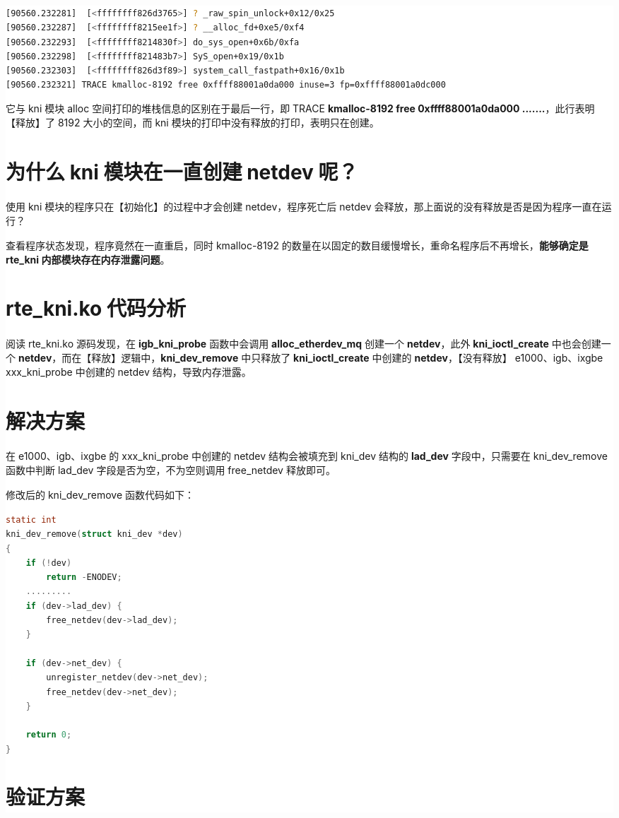 ```bash
[90560.232281]  [<ffffffff826d3765>] ? _raw_spin_unlock+0x12/0x25
[90560.232287]  [<ffffffff8215ee1f>] ? __alloc_fd+0xe5/0xf4
[90560.232293]  [<ffffffff8214830f>] do_sys_open+0x6b/0xfa
[90560.232298]  [<ffffffff821483b7>] SyS_open+0x19/0x1b
[90560.232303]  [<ffffffff826d3f89>] system_call_fastpath+0x16/0x1b
[90560.232321] TRACE kmalloc-8192 free 0xffff88001a0da000 inuse=3 fp=0xffff88001a0dc000
```

它与 kni 模块 alloc 空间打印的堆栈信息的区别在于最后一行，即 TRACE **kmalloc-8192 free 0xffff88001a0da000 .......**，此行表明【释放】了 8192 大小的空间，而 kni 模块的打印中没有释放的打印，表明只在创建。

# 为什么 kni 模块在一直创建 netdev 呢？

使用 kni 模块的程序只在【初始化】的过程中才会创建 netdev，程序死亡后 netdev 会释放，那上面说的没有释放是否是因为程序一直在运行？

查看程序状态发现，程序竟然在一直重启，同时 kmalloc-8192 的数量在以固定的数目缓慢增长，重命名程序后不再增长，**能够确定是 rte_kni 内部模块存在内存泄露问题**。

# rte_kni.ko 代码分析

阅读 rte_kni.ko 源码发现，在 **igb_kni_probe** 函数中会调用 **alloc_etherdev_mq** 创建一个 **netdev**，此外 **kni_ioctl_create** 中也会创建一个 **netdev**，而在【释放】逻辑中，**kni_dev_remove** 中只释放了 **kni_ioctl_create**  中创建的 **netdev**，【没有释放】 e1000、igb、ixgbe xxx_kni_probe 中创建的 netdev 结构，导致内存泄露。

# 解决方案

在 e1000、igb、ixgbe 的 xxx_kni_probe 中创建的 netdev 结构会被填充到 kni_dev 结构的 **lad_dev** 字段中，只需要在 kni_dev_remove 函数中判断 lad_dev 字段是否为空，不为空则调用 free_netdev 释放即可。

修改后的 kni_dev_remove 函数代码如下：

```c
static int
kni_dev_remove(struct kni_dev *dev)
{
	if (!dev)
		return -ENODEV;
	.........
	if (dev->lad_dev) {
		free_netdev(dev->lad_dev);
	}

	if (dev->net_dev) {
		unregister_netdev(dev->net_dev);
		free_netdev(dev->net_dev);
	}

	return 0;
}
```

# 验证方案

